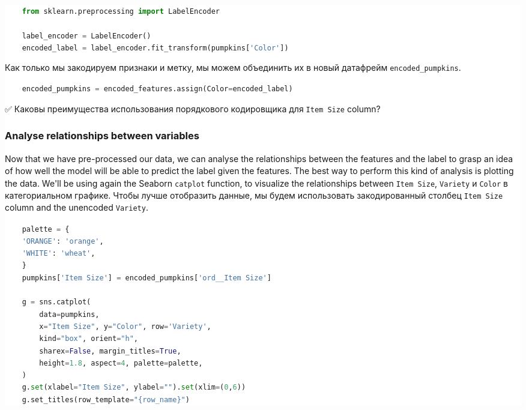 ```python
    from sklearn.preprocessing import LabelEncoder

    label_encoder = LabelEncoder()
    encoded_label = label_encoder.fit_transform(pumpkins['Color'])
```
Как только мы закодируем признаки и метку, мы можем объединить их в новый датафрейм `encoded_pumpkins`.

```python
    encoded_pumpkins = encoded_features.assign(Color=encoded_label)
```
✅ Каковы преимущества использования порядкового кодировщика для `Item Size` column?

### Analyse relationships between variables

Now that we have pre-processed our data, we can analyse the relationships between the features and the label to grasp an idea of how well the model will be able to predict the label given the features.
The best way to perform this kind of analysis is plotting the data. We'll be using again the Seaborn `catplot` function, to visualize the relationships between `Item Size`,  `Variety` и `Color` в категориальном графике. Чтобы лучше отобразить данные, мы будем использовать закодированный столбец `Item Size` column and the unencoded `Variety`.

```python
    palette = {
    'ORANGE': 'orange',
    'WHITE': 'wheat',
    }
    pumpkins['Item Size'] = encoded_pumpkins['ord__Item Size']

    g = sns.catplot(
        data=pumpkins,
        x="Item Size", y="Color", row='Variety',
        kind="box", orient="h",
        sharex=False, margin_titles=True,
        height=1.8, aspect=4, palette=palette,
    )
    g.set(xlabel="Item Size", ylabel="").set(xlim=(0,6))
    g.set_titles(row_template="{row_name}")
```